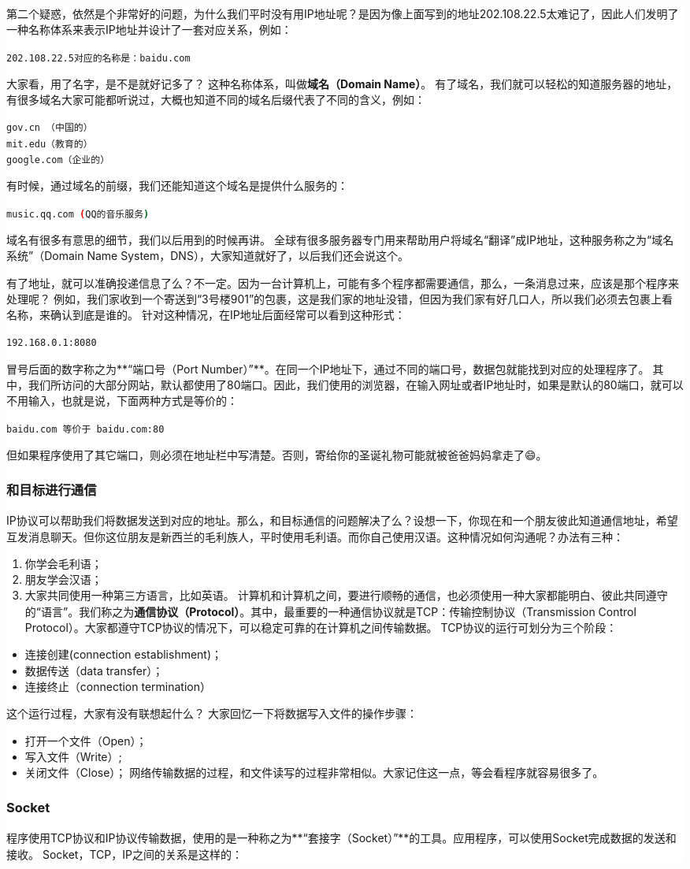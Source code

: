 第二个疑惑，依然是个非常好的问题，为什么我们平时没有用IP地址呢？是因为像上面写到的地址202.108.22.5太难记了，因此人们发明了一种名称体系来表示IP地址并设计了一套对应关系，例如：
```bash
202.108.22.5对应的名称是：baidu.com
```
大家看，用了名字，是不是就好记多了？
这种名称体系，叫做**域名（Domain Name）**。
有了域名，我们就可以轻松的知道服务器的地址，有很多域名大家可能都听说过，大概也知道不同的域名后缀代表了不同的含义，例如：
```bash
gov.cn （中国的）
mit.edu（教育的）
google.com（企业的）
```
有时候，通过域名的前缀，我们还能知道这个域名是提供什么服务的：
```bash
music.qq.com (QQ的音乐服务)
```
域名有很多有意思的细节，我们以后用到的时候再讲。
全球有很多服务器专门用来帮助用户将域名“翻译”成IP地址，这种服务称之为“域名系统”（Domain Name System，DNS），大家知道就好了，以后我们还会说这个。

有了地址，就可以准确投递信息了么？不一定。因为一台计算机上，可能有多个程序都需要通信，那么，一条消息过来，应该是那个程序来处理呢？
例如，我们家收到一个寄送到“3号楼901”的包裹，这是我们家的地址没错，但因为我们家有好几口人，所以我们必须去包裹上看名称，来确认到底是谁的。
针对这种情况，在IP地址后面经常可以看到这种形式：
```bash
192.168.0.1:8080
```
冒号后面的数字称之为**“端口号（Port Number）”**。在同一个IP地址下，通过不同的端口号，数据包就能找到对应的处理程序了。
其中，我们所访问的大部分网站，默认都使用了80端口。因此，我们使用的浏览器，在输入网址或者IP地址时，如果是默认的80端口，就可以不用输入，也就是说，下面两种方式是等价的：
```bash
baidu.com 等价于 baidu.com:80
```
但如果程序使用了其它端口，则必须在地址栏中写清楚。否则，寄给你的圣诞礼物可能就被爸爸妈妈拿走了😄。


### 和目标进行通信
IP协议可以帮助我们将数据发送到对应的地址。那么，和目标通信的问题解决了么？设想一下，你现在和一个朋友彼此知道通信地址，希望互发消息聊天。但你这位朋友是新西兰的毛利族人，平时使用毛利语。而你自己使用汉语。这种情况如何沟通呢？办法有三种：
1. 你学会毛利语；
2. 朋友学会汉语；
3. 大家共同使用一种第三方语言，比如英语。
计算机和计算机之间，要进行顺畅的通信，也必须使用一种大家都能明白、彼此共同遵守的“语言”。我们称之为**通信协议（Protocol）**。其中，最重要的一种通信协议就是TCP：传输控制协议（Transmission Control Protocol）。大家都遵守TCP协议的情况下，可以稳定可靠的在计算机之间传输数据。
TCP协议的运行可划分为三个阶段：
* 连接创建(connection establishment)；
* 数据传送（data transfer）；
* 连接终止（connection termination）

这个运行过程，大家有没有联想起什么？
大家回忆一下将数据写入文件的操作步骤：
* 打开一个文件（Open）；
* 写入文件（Write）;
* 关闭文件（Close）；
网络传输数据的过程，和文件读写的过程非常相似。大家记住这一点，等会看程序就容易很多了。


### Socket
程序使用TCP协议和IP协议传输数据，使用的是一种称之为**“套接字（Socket）”**的工具。应用程序，可以使用Socket完成数据的发送和接收。
Socket，TCP，IP之间的关系是这样的：

